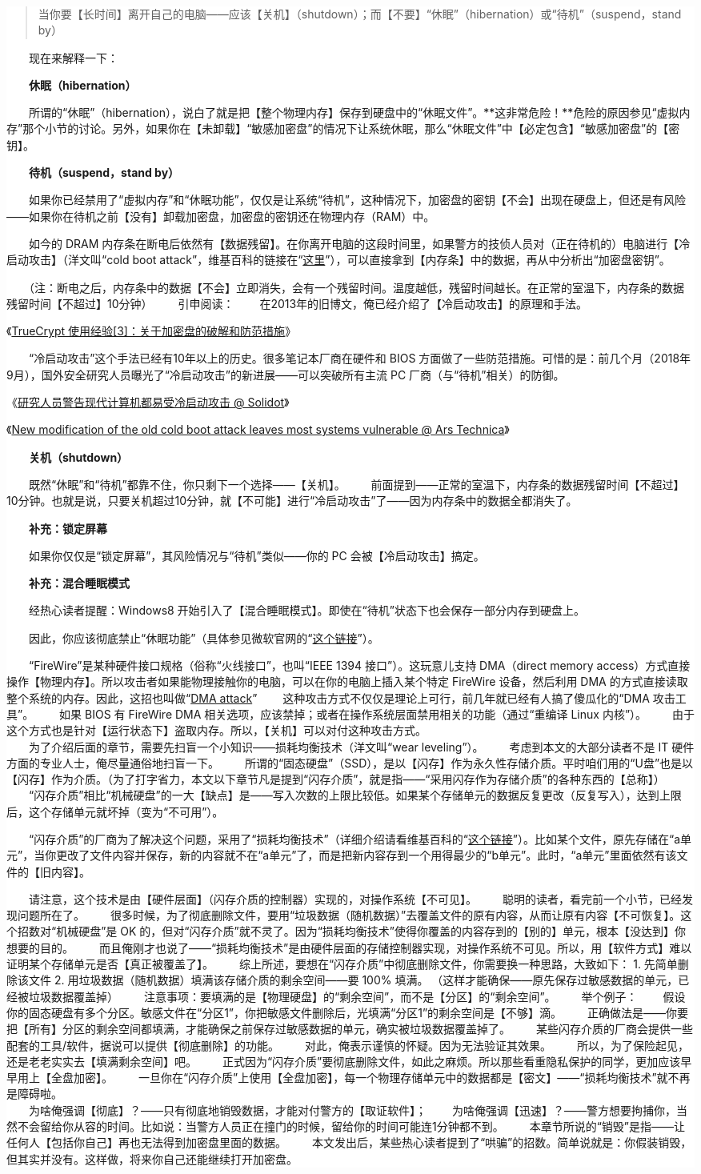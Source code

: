 > 当你要【长时间】离开自己的电脑——应该【关机】（shutdown）；而【不要】“休眠”（hibernation）或“待机”（suspend，stand by）

　　现在来解释一下：

　　**休眠（hibernation）**

  
　　所谓的“休眠”（hibernation），说白了就是把【整个物理内存】保存到硬盘中的“休眠文件”。**这非常危险！**危险的原因参见“虚拟内存”那个小节的讨论。另外，如果你在【未卸载】“敏感加密盘”的情况下让系统休眠，那么“休眠文件”中【必定包含】“敏感加密盘”的【密钥】。

　　**待机（suspend，stand by）**

　　如果你已经禁用了“虚拟内存”和“休眠功能”，仅仅是让系统“待机”，这种情况下，加密盘的密钥【不会】出现在硬盘上，但还是有风险——如果你在待机之前【没有】卸载加密盘，加密盘的密钥还在物理内存（RAM）中。

　　如今的 DRAM 内存条在断电后依然有【数据残留】。在你离开电脑的这段时间里，如果警方的技侦人员对（正在待机的）电脑进行【冷启动攻击】（洋文叫“cold boot attack”，维基百科的链接在“[这里](https://en.wikipedia.org/wiki/Cold_boot_attack)”），可以直接拿到【内存条】中的数据，再从中分析出“加密盘密钥”。

　　（注：断电之后，内存条中的数据【不会】立即消失，会有一个残留时间。温度越低，残留时间越长。在正常的室温下，内存条的数据残留时间【不超过】10分钟） 　　引申阅读： 　　在2013年的旧博文，俺已经介绍了【冷启动攻击】的原理和手法。

《[TrueCrypt 使用经验\[3\]：关于加密盘的破解和防范措施](https://program-think.blogspot.com/2013/08/truecrypt-3.html)》

　　“冷启动攻击”这个手法已经有10年以上的历史。很多笔记本厂商在硬件和 BIOS 方面做了一些防范措施。可惜的是：前几个月（2018年9月），国外安全研究人员曝光了“冷启动攻击”的新进展——可以突破所有主流 PC 厂商（与“待机”相关）的防御。

《[研究人员警告现代计算机都易受冷启动攻击 @ Solidot](https://www.solidot.org/story?sid=57941)》

  
《[New modification of the old cold boot attack leaves most systems vulnerable @ Ars Technica](https://arstechnica.com/gadgets/2018/09/cold-boot-attacks-given-new-life-with-firmware-attack/)》

　　**关机（shutdown）**

　　既然“休眠”和“待机”都靠不住，你只剩下一个选择——【关机】。 　　前面提到——正常的室温下，内存条的数据残留时间【不超过】10分钟。也就是说，只要关机超过10分钟，就【不可能】进行“冷启动攻击”了——因为内存条中的数据全都消失了。

　　**补充：锁定屏幕**

　　如果你仅仅是“锁定屏幕”，其风险情况与“待机”类似——你的 PC 会被【冷启动攻击】搞定。

　　**补充：混合睡眠模式**

　　经热心读者提醒：Windows8 开始引入了【混合睡眠模式】。即使在“待机”状态下也会保存一部分内存到硬盘上。

　　因此，你应该彻底禁止“休眠功能”（具体参见微软官网的“[这个链接](https://support.microsoft.com/help/920730/)”）。

  
　　“FireWire”是某种硬件接口规格（俗称“火线接口”，也叫“IEEE 1394 接口”）。这玩意儿支持 DMA（direct memory access）方式直接操作【物理内存】。所以攻击者如果能物理接触你的电脑，可以在你的电脑上插入某个特定 FireWire 设备，然后利用 DMA 的方式直接读取整个系统的内存。因此，这招也叫做“[DMA attack](https://en.wikipedia.org/wiki/DMA_attack)” 　　这种攻击方式不仅仅是理论上可行，前几年就已经有人搞了傻瓜化的“DMA 攻击工具”。 　　如果 BIOS 有 FireWire DMA 相关选项，应该禁掉；或者在操作系统层面禁用相关的功能（通过“重编译 Linux 内核”）。 　　由于这个方式也是针对【运行状态下】盗取内存。所以，【关机】可以对付这种攻击方式。  
　　为了介绍后面的章节，需要先扫盲一个小知识——损耗均衡技术（洋文叫“wear leveling”）。 　　考虑到本文的大部分读者不是 IT 硬件方面的专业人士，俺尽量通俗地扫盲一下。 　　所谓的“固态硬盘”（SSD），是以【闪存】作为永久性存储介质。平时咱们用的“U盘”也是以【闪存】作为介质。（为了打字省力，本文以下章节凡是提到“闪存介质”，就是指——“采用闪存作为存储介质”的各种东西的【总称】） 　　“闪存介质”相比“机械硬盘”的一大【缺点】是——写入次数的上限比较低。如果某个存储单元的数据反复更改（反复写入），达到上限后，这个存储单元就坏掉（变为“不可用”）。

　　“闪存介质”的厂商为了解决这个问题，采用了“损耗均衡技术”（详细介绍请看维基百科的“[这个链接](https://en.wikipedia.org/wiki/Wear_leveling)”）。比如某个文件，原先存储在“a单元”，当你更改了文件内容并保存，新的内容就不在“a单元”了，而是把新内容存到一个用得最少的“b单元”。此时，“a单元”里面依然有该文件的【旧内容】。

　　请注意，这个技术是由【硬件层面】（闪存介质的控制器）实现的，对操作系统【不可见】。 　　聪明的读者，看完前一个小节，已经发现问题所在了。 　　很多时候，为了彻底删除文件，要用“垃圾数据（随机数据）”去覆盖文件的原有内容，从而让原有内容【不可恢复】。这个招数对“机械硬盘”是 OK 的，但对“闪存介质”就不灵了。因为“损耗均衡技术”使得你覆盖的内容存到的【别的】单元，根本【没达到】你想要的目的。 　　而且俺刚才也说了——“损耗均衡技术”是由硬件层面的存储控制器实现，对操作系统不可见。所以，用【软件方式】难以证明某个存储单元是否【真正被覆盖了】。 　　综上所述，要想在“闪存介质”中彻底删除文件，你需要换一种思路，大致如下： 1. 先简单删除该文件 2. 用垃圾数据（随机数据）填满该存储介质的剩余空间——要 100% 填满。 （这样才能确保——原先保存过敏感数据的单元，已经被垃圾数据覆盖掉） 　　注意事项：要填满的是【物理硬盘】的“剩余空间”，而不是【分区】的“剩余空间”。 　　举个例子： 　　假设你的固态硬盘有多个分区。敏感文件在“分区1”，你把敏感文件删除后，光填满“分区1”的剩余空间是【不够】滴。 　　正确做法是——你要把【所有】分区的剩余空间都填满，才能确保之前保存过敏感数据的单元，确实被垃圾数据覆盖掉了。 　　某些闪存介质的厂商会提供一些配套的工具/软件，据说可以提供【彻底删除】的功能。 　　对此，俺表示谨慎的怀疑。因为无法验证其效果。 　　所以，为了保险起见，还是老老实实去【填满剩余空间】吧。 　　正式因为“闪存介质”要彻底删除文件，如此之麻烦。所以那些看重隐私保护的同学，更加应该早早用上【全盘加密】。 　　一旦你在“闪存介质”上使用【全盘加密】，每一个物理存储单元中的数据都是【密文】——“损耗均衡技术”就不再是障碍啦。  
　　为啥俺强调【彻底】？——只有彻底地销毁数据，才能对付警方的【取证软件】； 　　为啥俺强调【迅速】？——警方想要拘捕你，当然不会留给你从容的时间。比如说：当警方人员正在撞门的时候，留给你的时间可能连1分钟都不到。 　　本章节所说的“销毁”是指——让任何人【包括你自己】再也无法得到加密盘里面的数据。 　　本文发出后，某些热心读者提到了“哄骗”的招数。简单说就是：你假装销毁，但其实并没有。这样做，将来你自己还能继续打开加密盘。
